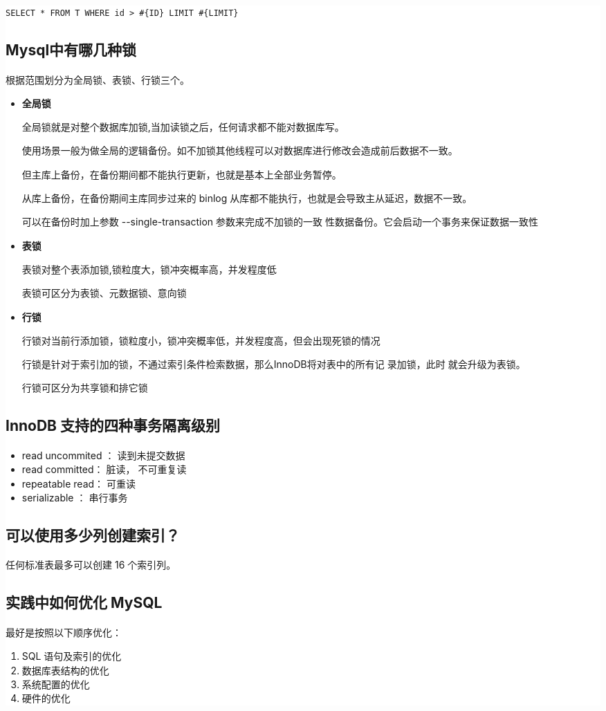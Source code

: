   ```mysql
  SELECT * FROM T WHERE id > #{ID} LIMIT #{LIMIT}
  ```

  

## Mysql中有哪几种锁

根据范围划分为全局锁、表锁、行锁三个。

- **全局锁**

  全局锁就是对整个数据库加锁,当加读锁之后，任何请求都不能对数据库写。

  使用场景一般为做全局的逻辑备份。如不加锁其他线程可以对数据库进行修改会造成前后数据不一致。

  但主库上备份，在备份期间都不能执行更新，也就是基本上全部业务暂停。

  从库上备份，在备份期间主库同步过来的 binlog 从库都不能执行，也就是会导致主从延迟，数据不一致。

  可以在备份时加上参数 --single-transaction 参数来完成不加锁的一致 性数据备份。它会启动一个事务来保证数据一致性

- **表锁**

  表锁对整个表添加锁,锁粒度大，锁冲突概率高，并发程度低

  表锁可区分为表锁、元数据锁、意向锁

- **行锁**

  行锁对当前行添加锁，锁粒度小，锁冲突概率低，并发程度高，但会出现死锁的情况

  行锁是针对于索引加的锁，不通过索引条件检索数据，那么InnoDB将对表中的所有记 录加锁，此时 就会升级为表锁。

  行锁可区分为共享锁和排它锁



## InnoDB 支持的四种事务隔离级别

- read uncommited ： 读到未提交数据
- read committed： 脏读， 不可重复读
- repeatable read： 可重读
- serializable ： 串行事务



## 可以使用多少列创建索引？

 任何标准表最多可以创建 16 个索引列。



## 实践中如何优化 MySQL 

最好是按照以下顺序优化：

1. SQL 语句及索引的优化 
2. 数据库表结构的优化 
3. 系统配置的优化 
4. 硬件的优化
